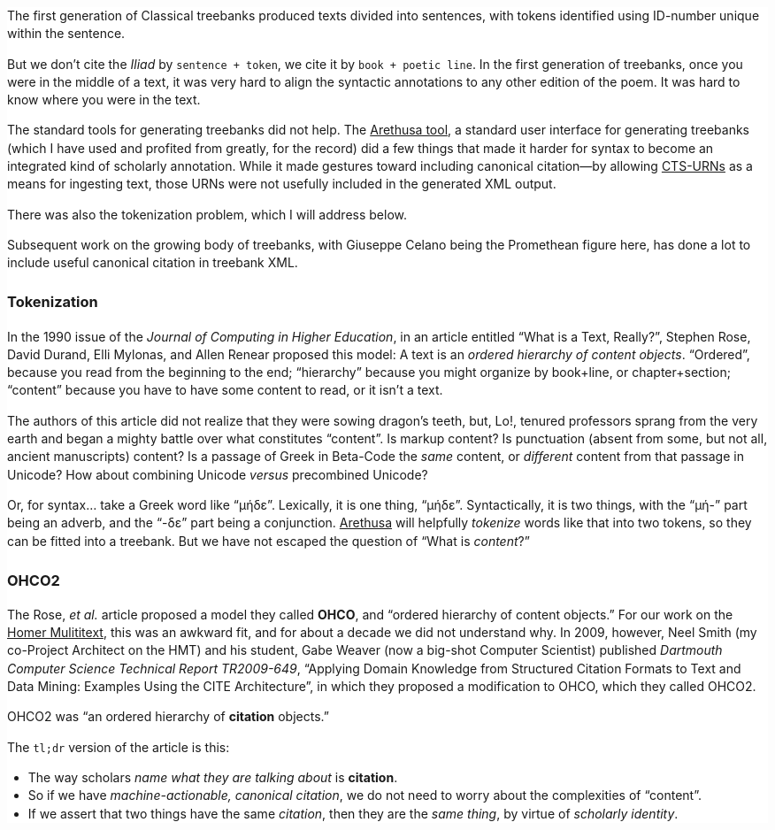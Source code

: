 The first generation of Classical treebanks produced texts divided into sentences, with tokens identified using ID-number unique within the sentence. 

But we don’t cite the *Iliad* by `sentence + token`, we cite it by `book + poetic line`. In the first generation of treebanks, once you were in the middle of a text, it was very hard to align the syntactic annotations to any other edition of the poem. It was hard to know where you were in the text.

The standard tools for generating treebanks did not help. The [Arethusa tool](https://www.perseids.org/tools/arethusa/app/#/), a standard user interface for generating treebanks (which I have used and profited from greatly, for the record) did a few things that made it harder for syntax to become an integrated kind of scholarly annotation. While it made gestures toward including canonical citation—by allowing [CTS-URNs](http://cite-architecture.org/ctsurn/) as a means for ingesting text, those URNs were not usefully included in the generated XML output.

There was also the tokenization problem, which I will address below.

Subsequent work on the growing body of treebanks, with Giuseppe Celano being the Promethean figure here, has done a lot to include useful canonical citation in treebank XML.

### Tokenization

In the 1990 issue of the *Journal of Computing in Higher Education*, in an article entitled “What is a Text, Really?”, Stephen Rose, David Durand, Elli Mylonas, and Allen Renear proposed this model: A text is an *ordered hierarchy of content objects*. “Ordered”, because you read from the beginning to the end; “hierarchy” because you might organize by book+line, or chapter+section; “content” because you have to have some content to read, or it isn’t a text.

The authors of this article did not realize that they were sowing dragon’s teeth, but, Lo!, tenured professors sprang from the very earth and began a mighty battle over what constitutes “content”. Is markup content? Is punctuation (absent from some, but not all, ancient manuscripts) content? Is a passage of Greek in Beta-Code the *same* content, or *different* content from that passage in Unicode? How about combining Unicode *versus* precombined Unicode?

Or, for syntax… take a Greek word like “μήδε”. Lexically, it is one thing, “μήδε”. Syntactically, it is two things, with the “μή-” part being an adverb, and the “-δε” part being a conjunction. [Arethusa](https://www.perseids.org/tools/arethusa/app/#/) will helpfully *tokenize* words like that into two tokens, so they can be fitted into a treebank. But we have not escaped the question of “What is *content*?”

### OHCO2

The Rose, *et al.* article proposed a model they called **OHCO**, and “ordered hierarchy of content objects.” For our work on the [Homer Mulititext](http://www.homermultitext.org), this was an awkward fit, and for about a decade we did not understand why. In 2009, however, Neel Smith (my co-Project Architect on the HMT) and his student, Gabe Weaver (now a big-shot Computer Scientist) published *Dartmouth Computer Science Technical Report TR2009-649*, “Applying Domain Knowledge from Structured Citation Formats to Text and Data Mining: Examples Using the CITE Architecture”, in which they proposed a modification to OHCO, which they called OHCO2.

OHCO2 was “an ordered hierarchy of **citation** objects.”

The `tl;dr` version of the article is this: 

- The way scholars *name what they are talking about* is **citation**.
- So if we have *machine-actionable, canonical citation*, we do not need to worry about the complexities of “content”.
- If we assert that two things have the same *citation*, then they are the *same thing*, by virtue of *scholarly identity*.

